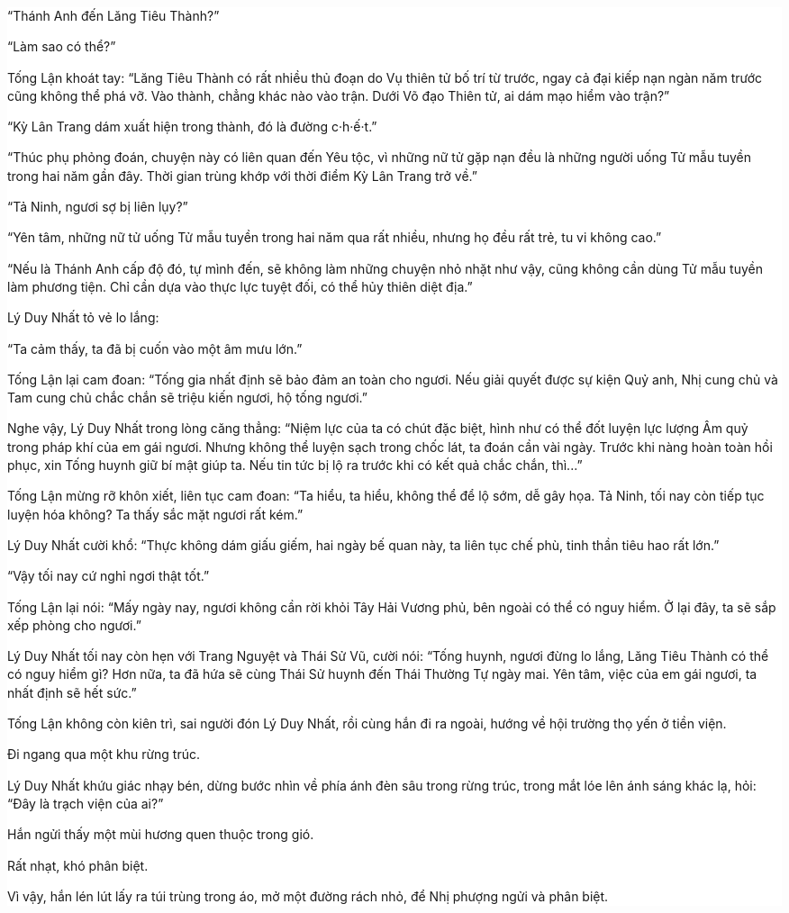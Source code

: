“Thánh Anh đến Lăng Tiêu Thành?”

“Làm sao có thể?”

Tống Lận khoát tay: “Lăng Tiêu Thành có rất nhiều thủ đoạn do Vụ thiên tử bố trí từ trước, ngay cả đại kiếp nạn ngàn năm trước cũng không thể phá vỡ. Vào thành, chẳng khác nào vào trận. Dưới Võ đạo Thiên tử, ai dám mạo hiểm vào trận?”

“Kỳ Lân Trang dám xuất hiện trong thành, đó là đường c·h·ế·t.”

“Thúc phụ phỏng đoán, chuyện này có liên quan đến Yêu tộc, vì những nữ tử gặp nạn đều là những người uống Tử mẫu tuyền trong hai năm gần đây. Thời gian trùng khớp với thời điểm Kỳ Lân Trang trở về.”

“Tả Ninh, ngươi sợ bị liên lụy?”

“Yên tâm, những nữ tử uống Tử mẫu tuyền trong hai năm qua rất nhiều, nhưng họ đều rất trẻ, tu vi không cao.”

“Nếu là Thánh Anh cấp độ đó, tự mình đến, sẽ không làm những chuyện nhỏ nhặt như vậy, cũng không cần dùng Tử mẫu tuyền làm phương tiện. Chỉ cần dựa vào thực lực tuyệt đối, có thể hủy thiên diệt địa.”

Lý Duy Nhất tỏ vẻ lo lắng:

“Ta cảm thấy, ta đã bị cuốn vào một âm mưu lớn.”

Tống Lận lại cam đoan: “Tống gia nhất định sẽ bảo đảm an toàn cho ngươi. Nếu giải quyết được sự kiện Quỷ anh, Nhị cung chủ và Tam cung chủ chắc chắn sẽ triệu kiến ngươi, hộ tống ngươi.”

Nghe vậy, Lý Duy Nhất trong lòng căng thẳng: “Niệm lực của ta có chút đặc biệt, hình như có thể đốt luyện lực lượng Âm quỷ trong pháp khí của em gái ngươi. Nhưng không thể luyện sạch trong chốc lát, ta đoán cần vài ngày. Trước khi nàng hoàn toàn hồi phục, xin Tống huynh giữ bí mật giúp ta. Nếu tin tức bị lộ ra trước khi có kết quả chắc chắn, thì...”

Tống Lận mừng rỡ khôn xiết, liên tục cam đoan: “Ta hiểu, ta hiểu, không thể để lộ sớm, dễ gây họa. Tả Ninh, tối nay còn tiếp tục luyện hóa không? Ta thấy sắc mặt ngươi rất kém.”

Lý Duy Nhất cười khổ: “Thực không dám giấu giếm, hai ngày bế quan này, ta liên tục chế phù, tinh thần tiêu hao rất lớn.”

“Vậy tối nay cứ nghỉ ngơi thật tốt.”

Tống Lận lại nói: “Mấy ngày nay, ngươi không cần rời khỏi Tây Hải Vương phủ, bên ngoài có thể có nguy hiểm. Ở lại đây, ta sẽ sắp xếp phòng cho ngươi.”

Lý Duy Nhất tối nay còn hẹn với Trang Nguyệt và Thái Sử Vũ, cười nói: “Tống huynh, ngươi đừng lo lắng, Lăng Tiêu Thành có thể có nguy hiểm gì? Hơn nữa, ta đã hứa sẽ cùng Thái Sử huynh đến Thái Thường Tự ngày mai. Yên tâm, việc của em gái ngươi, ta nhất định sẽ hết sức.”

Tống Lận không còn kiên trì, sai người đón Lý Duy Nhất, rồi cùng hắn đi ra ngoài, hướng về hội trường thọ yến ở tiền viện.

Đi ngang qua một khu rừng trúc.

Lý Duy Nhất khứu giác nhạy bén, dừng bước nhìn về phía ánh đèn sâu trong rừng trúc, trong mắt lóe lên ánh sáng khác lạ, hỏi: “Đây là trạch viện của ai?”

Hắn ngửi thấy một mùi hương quen thuộc trong gió.

Rất nhạt, khó phân biệt.

Vì vậy, hắn lén lút lấy ra túi trùng trong áo, mở một đường rách nhỏ, để Nhị phượng ngửi và phân biệt.
